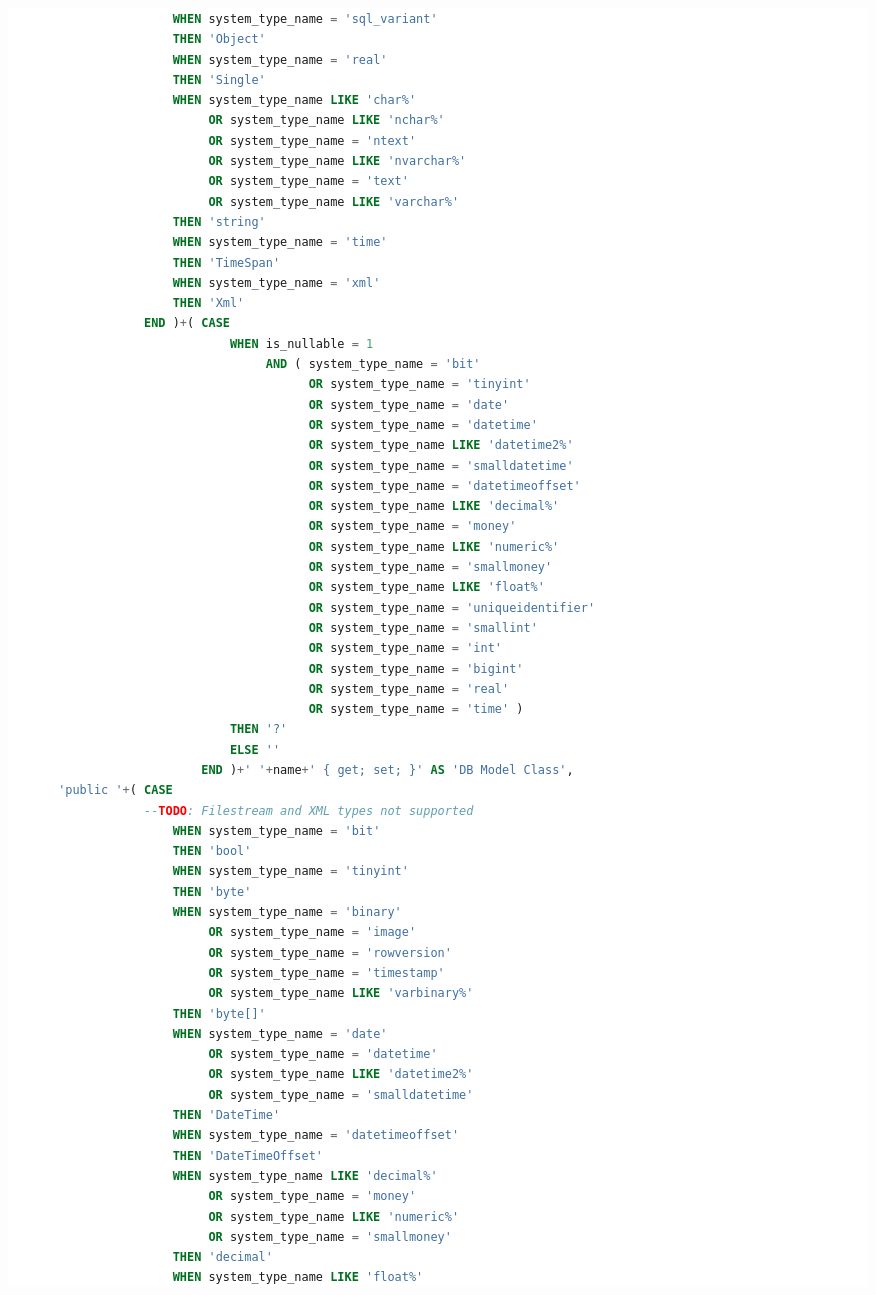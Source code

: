 ```sql
					   WHEN system_type_name = 'sql_variant'
					   THEN 'Object'
					   WHEN system_type_name = 'real'
					   THEN 'Single'
					   WHEN system_type_name LIKE 'char%'
							OR system_type_name LIKE 'nchar%'
							OR system_type_name = 'ntext'
							OR system_type_name LIKE 'nvarchar%'
							OR system_type_name = 'text'
							OR system_type_name LIKE 'varchar%'
					   THEN 'string'
					   WHEN system_type_name = 'time'
					   THEN 'TimeSpan'
					   WHEN system_type_name = 'xml'
					   THEN 'Xml'
				   END )+( CASE
							   WHEN is_nullable = 1
									AND ( system_type_name = 'bit'
										  OR system_type_name = 'tinyint'
										  OR system_type_name = 'date'
										  OR system_type_name = 'datetime'
										  OR system_type_name LIKE 'datetime2%'
										  OR system_type_name = 'smalldatetime'
										  OR system_type_name = 'datetimeoffset'
										  OR system_type_name LIKE 'decimal%'
										  OR system_type_name = 'money'
										  OR system_type_name LIKE 'numeric%'
										  OR system_type_name = 'smallmoney'
										  OR system_type_name LIKE 'float%'
										  OR system_type_name = 'uniqueidentifier'
										  OR system_type_name = 'smallint'
										  OR system_type_name = 'int'
										  OR system_type_name = 'bigint'
										  OR system_type_name = 'real'
										  OR system_type_name = 'time' )
							   THEN '?'
							   ELSE ''
						   END )+' '+name+' { get; set; }' AS 'DB Model Class',
	   'public '+( CASE
				   --TODO: Filestream and XML types not supported
					   WHEN system_type_name = 'bit'
					   THEN 'bool'
					   WHEN system_type_name = 'tinyint'
					   THEN 'byte'
					   WHEN system_type_name = 'binary'
							OR system_type_name = 'image'
							OR system_type_name = 'rowversion'
							OR system_type_name = 'timestamp'
							OR system_type_name LIKE 'varbinary%'
					   THEN 'byte[]'
					   WHEN system_type_name = 'date'
							OR system_type_name = 'datetime'
							OR system_type_name LIKE 'datetime2%'
							OR system_type_name = 'smalldatetime'
					   THEN 'DateTime'
					   WHEN system_type_name = 'datetimeoffset'
					   THEN 'DateTimeOffset'
					   WHEN system_type_name LIKE 'decimal%'
							OR system_type_name = 'money'
							OR system_type_name LIKE 'numeric%'
							OR system_type_name = 'smallmoney'
					   THEN 'decimal'
					   WHEN system_type_name LIKE 'float%'
```